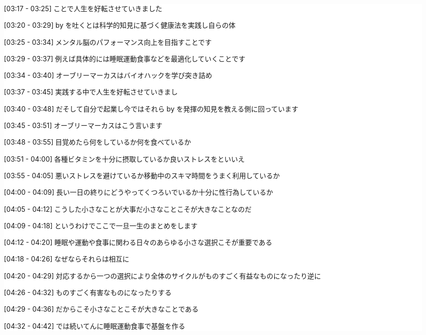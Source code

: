 [03:17 - 03:25]
ことで人生を好転させていきました

[03:20 - 03:29]
by を吐くとは科学的知見に基づく健康法を実践し自らの体

[03:25 - 03:34]
メンタル脳のパフォーマンス向上を目指すことです

[03:29 - 03:37]
例えば具体的には睡眠運動食事などを最適化していくことです

[03:34 - 03:40]
オーブリーマーカスはバイオハックを学び突き詰め

[03:37 - 03:45]
実践する中で人生を好転させていきまし

[03:40 - 03:48]
だそして自分で起業し今ではそれら by を発揮の知見を教える側に回っています

[03:45 - 03:51]
オーブリーマーカスはこう言います

[03:48 - 03:55]
目覚めたら何をしているか何を食べているか

[03:51 - 04:00]
各種ビタミンを十分に摂取しているか良いストレスをといいえ

[03:55 - 04:05]
悪いストレスを避けているか移動中のスキマ時間をうまく利用しているか

[04:00 - 04:09]
長い一日の終りにどうやってくつろいでいるか十分に性行為しているか

[04:05 - 04:12]
こうした小さなことが大事だ小さなことこそが大きなことなのだ

[04:09 - 04:18]
というわけでここで一旦一生のまとめをします

[04:12 - 04:20]
睡眠や運動や食事に関わる日々のあらゆる小さな選択こそが重要である

[04:18 - 04:26]
なぜならそれらは相互に

[04:20 - 04:29]
対応するから一つの選択により全体のサイクルがものすごく有益なものになったり逆に

[04:26 - 04:32]
ものすごく有害なものになったりする

[04:29 - 04:36]
だからこそ小さなことこそが大きなことである

[04:32 - 04:42]
では続いてんに睡眠運動食事で基盤を作る
